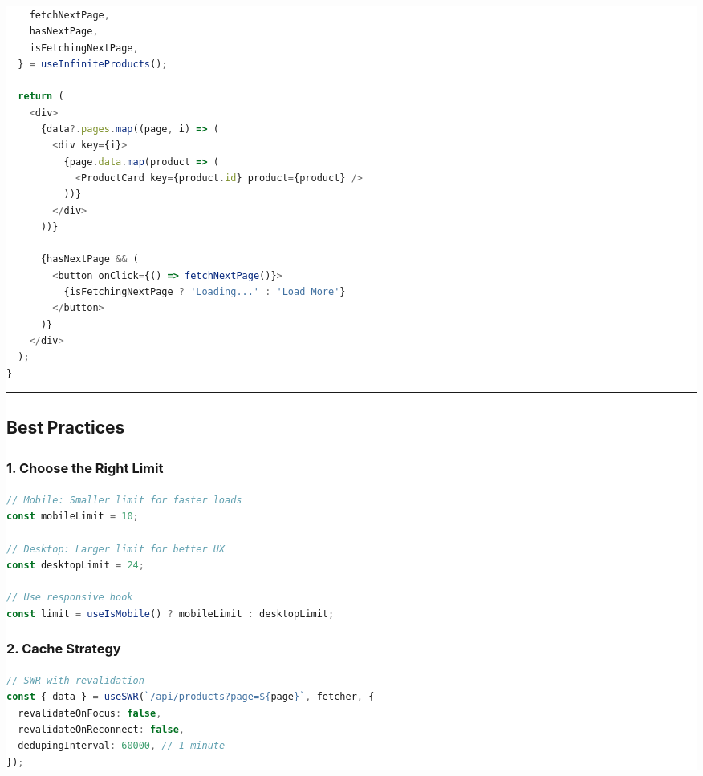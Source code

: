 ```typescript
    fetchNextPage,
    hasNextPage,
    isFetchingNextPage,
  } = useInfiniteProducts();

  return (
    <div>
      {data?.pages.map((page, i) => (
        <div key={i}>
          {page.data.map(product => (
            <ProductCard key={product.id} product={product} />
          ))}
        </div>
      ))}

      {hasNextPage && (
        <button onClick={() => fetchNextPage()}>
          {isFetchingNextPage ? 'Loading...' : 'Load More'}
        </button>
      )}
    </div>
  );
}
```

---

## Best Practices

### 1. **Choose the Right Limit**

```typescript
// Mobile: Smaller limit for faster loads
const mobileLimit = 10;

// Desktop: Larger limit for better UX
const desktopLimit = 24;

// Use responsive hook
const limit = useIsMobile() ? mobileLimit : desktopLimit;
```

### 2. **Cache Strategy**

```typescript
// SWR with revalidation
const { data } = useSWR(`/api/products?page=${page}`, fetcher, {
  revalidateOnFocus: false,
  revalidateOnReconnect: false,
  dedupingInterval: 60000, // 1 minute
});
```
